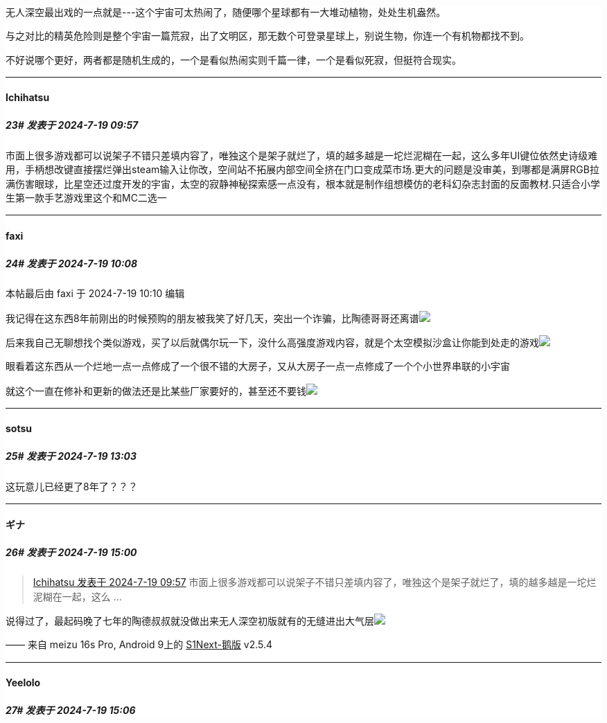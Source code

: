 无人深空最出戏的一点就是---这个宇宙可太热闹了，随便哪个星球都有一大堆动植物，处处生机盎然。

与之对比的精英危险则是整个宇宙一篇荒寂，出了文明区，那无数个可登录星球上，别说生物，你连一个有机物都找不到。

不好说哪个更好，两者都是随机生成的，一个是看似热闹实则千篇一律，一个是看似死寂，但挺符合现实。

*****

####  Ichihatsu  
##### 23#       发表于 2024-7-19 09:57

市面上很多游戏都可以说架子不错只差填内容了，唯独这个是架子就烂了，填的越多越是一坨烂泥糊在一起，这么多年UI键位依然史诗级难用，手柄想改键直接摆烂弹出steam输入让你改，空间站不拓展内部空间全挤在门口变成菜市场.更大的问题是没审美，到哪都是满屏RGB拉满伤害眼球，比星空还过度开发的宇宙，太空的寂静神秘探索感一点没有，根本就是制作组想模仿的老科幻杂志封面的反面教材.只适合小学生第一款手艺游戏里这个和MC二选一

*****

####  faxi  
##### 24#       发表于 2024-7-19 10:08

 本帖最后由 faxi 于 2024-7-19 10:10 编辑 

我记得在这东西8年前刚出的时候预购的朋友被我笑了好几天，突出一个诈骗，比陶德哥哥还离谱<img src="https://static.saraba1st.com/image/smiley/face2017/068.png" referrerpolicy="no-referrer">

后来我自己无聊想找个类似游戏，买了以后就偶尔玩一下，没什么高强度游戏内容，就是个太空模拟沙盒让你能到处走的游戏<img src="https://static.saraba1st.com/image/smiley/face2017/066.png" referrerpolicy="no-referrer">

眼看着这东西从一个烂地一点一点修成了一个很不错的大房子，又从大房子一点一点修成了一个个小世界串联的小宇宙

就这个一直在修补和更新的做法还是比某些厂家要好的，甚至还不要钱<img src="https://static.saraba1st.com/image/smiley/face2017/067.png" referrerpolicy="no-referrer">

*****

####  sotsu  
##### 25#       发表于 2024-7-19 13:03

这玩意儿已经更了8年了？？？

*****

####  ギナ  
##### 26#       发表于 2024-7-19 15:00

<blockquote><a href="httphttps://bbs.saraba1st.com/2b/forum.php?mod=redirect&amp;goto=findpost&amp;pid=65632298&amp;ptid=2191910" target="_blank">Ichihatsu 发表于 2024-7-19 09:57</a>
市面上很多游戏都可以说架子不错只差填内容了，唯独这个是架子就烂了，填的越多越是一坨烂泥糊在一起，这么 ...</blockquote>
说得过了，最起码晚了七年的陶德叔叔就没做出来无人深空初版就有的无缝进出大气层<img src="https://static.saraba1st.com/image/smiley/face2017/065.png" referrerpolicy="no-referrer">

—— 来自 meizu 16s Pro, Android 9上的 [S1Next-鹅版](https://github.com/ykrank/S1-Next/releases) v2.5.4

*****

####  Yeelolo  
##### 27#       发表于 2024-7-19 15:06
